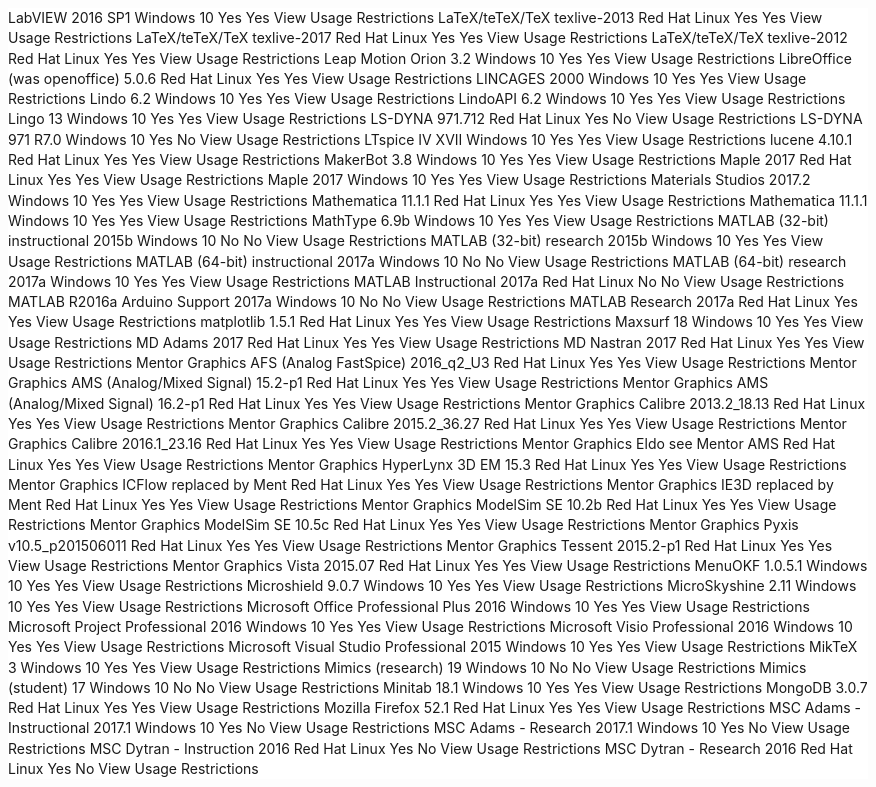 LabVIEW 2016 SP1    Windows 10  Yes Yes View Usage Restrictions
LaTeX/teTeX/TeX texlive-2013    Red Hat Linux   Yes Yes View Usage Restrictions
LaTeX/teTeX/TeX texlive-2017    Red Hat Linux   Yes Yes View Usage Restrictions
LaTeX/teTeX/TeX texlive-2012    Red Hat Linux   Yes Yes View Usage Restrictions
Leap Motion Orion   3.2 Windows 10  Yes Yes View Usage Restrictions
LibreOffice (was openoffice)    5.0.6   Red Hat Linux   Yes Yes View Usage Restrictions
LINCAGES    2000    Windows 10  Yes Yes View Usage Restrictions
Lindo   6.2 Windows 10  Yes Yes View Usage Restrictions
LindoAPI    6.2 Windows 10  Yes Yes View Usage Restrictions
Lingo   13  Windows 10  Yes Yes View Usage Restrictions
LS-DYNA 971.712 Red Hat Linux   Yes No  View Usage Restrictions
LS-DYNA 971 R7.0    Windows 10  Yes No  View Usage Restrictions
LTspice IV  XVII    Windows 10  Yes Yes View Usage Restrictions
lucene  4.10.1  Red Hat Linux   Yes Yes View Usage Restrictions
MakerBot    3.8 Windows 10  Yes Yes View Usage Restrictions
Maple   2017    Red Hat Linux   Yes Yes View Usage Restrictions
Maple   2017    Windows 10  Yes Yes View Usage Restrictions
Materials Studios   2017.2  Windows 10  Yes Yes View Usage Restrictions
Mathematica 11.1.1  Red Hat Linux   Yes Yes View Usage Restrictions
Mathematica 11.1.1  Windows 10  Yes Yes View Usage Restrictions
MathType    6.9b    Windows 10  Yes Yes View Usage Restrictions
MATLAB (32-bit) instructional   2015b   Windows 10  No  No  View Usage Restrictions
MATLAB (32-bit) research    2015b   Windows 10  Yes Yes View Usage Restrictions
MATLAB (64-bit) instructional   2017a   Windows 10  No  No  View Usage Restrictions
MATLAB (64-bit) research    2017a   Windows 10  Yes Yes View Usage Restrictions
MATLAB Instructional    2017a   Red Hat Linux   No  No  View Usage Restrictions
MATLAB R2016a Arduino Support   2017a   Windows 10  No  No  View Usage Restrictions
MATLAB Research 2017a   Red Hat Linux   Yes Yes View Usage Restrictions
matplotlib  1.5.1   Red Hat Linux   Yes Yes View Usage Restrictions
Maxsurf 18  Windows 10  Yes Yes View Usage Restrictions
MD Adams    2017    Red Hat Linux   Yes Yes View Usage Restrictions
MD Nastran  2017    Red Hat Linux   Yes Yes View Usage Restrictions
Mentor Graphics AFS (Analog FastSpice)  2016_q2_U3  Red Hat Linux   Yes Yes View Usage Restrictions
Mentor Graphics AMS (Analog/Mixed Signal)   15.2-p1 Red Hat Linux   Yes Yes View Usage Restrictions
Mentor Graphics AMS (Analog/Mixed Signal)   16.2-p1 Red Hat Linux   Yes Yes View Usage Restrictions
Mentor Graphics Calibre 2013.2_18.13    Red Hat Linux   Yes Yes View Usage Restrictions
Mentor Graphics Calibre 2015.2_36.27    Red Hat Linux   Yes Yes View Usage Restrictions
Mentor Graphics Calibre 2016.1_23.16    Red Hat Linux   Yes Yes View Usage Restrictions
Mentor Graphics Eldo    see Mentor AMS  Red Hat Linux   Yes Yes View Usage Restrictions
Mentor Graphics HyperLynx 3D EM 15.3    Red Hat Linux   Yes Yes View Usage Restrictions
Mentor Graphics ICFlow  replaced by Ment    Red Hat Linux   Yes Yes View Usage Restrictions
Mentor Graphics IE3D    replaced by Ment    Red Hat Linux   Yes Yes View Usage Restrictions
Mentor Graphics ModelSim SE 10.2b   Red Hat Linux   Yes Yes View Usage Restrictions
Mentor Graphics ModelSim SE 10.5c   Red Hat Linux   Yes Yes View Usage Restrictions
Mentor Graphics Pyxis   v10.5_p201506011    Red Hat Linux   Yes Yes View Usage Restrictions
Mentor Graphics Tessent 2015.2-p1   Red Hat Linux   Yes Yes View Usage Restrictions
Mentor Graphics Vista   2015.07 Red Hat Linux   Yes Yes View Usage Restrictions
MenuOKF 1.0.5.1 Windows 10  Yes Yes View Usage Restrictions
Microshield 9.0.7   Windows 10  Yes Yes View Usage Restrictions
MicroSkyshine   2.11    Windows 10  Yes Yes View Usage Restrictions
Microsoft Office Professional Plus  2016    Windows 10  Yes Yes View Usage Restrictions
Microsoft Project Professional  2016    Windows 10  Yes Yes View Usage Restrictions
Microsoft Visio Professional    2016    Windows 10  Yes Yes View Usage Restrictions
Microsoft Visual Studio Professional    2015    Windows 10  Yes Yes View Usage Restrictions
MikTeX  3   Windows 10  Yes Yes View Usage Restrictions
Mimics (research)   19  Windows 10  No  No  View Usage Restrictions
Mimics (student)    17  Windows 10  No  No  View Usage Restrictions
Minitab 18.1    Windows 10  Yes Yes View Usage Restrictions
MongoDB 3.0.7   Red Hat Linux   Yes Yes View Usage Restrictions
Mozilla Firefox 52.1    Red Hat Linux   Yes Yes View Usage Restrictions
MSC Adams - Instructional   2017.1  Windows 10  Yes No  View Usage Restrictions
MSC Adams - Research    2017.1  Windows 10  Yes No  View Usage Restrictions
MSC Dytran - Instruction    2016    Red Hat Linux   Yes No  View Usage Restrictions
MSC Dytran - Research   2016    Red Hat Linux   Yes No  View Usage Restrictions